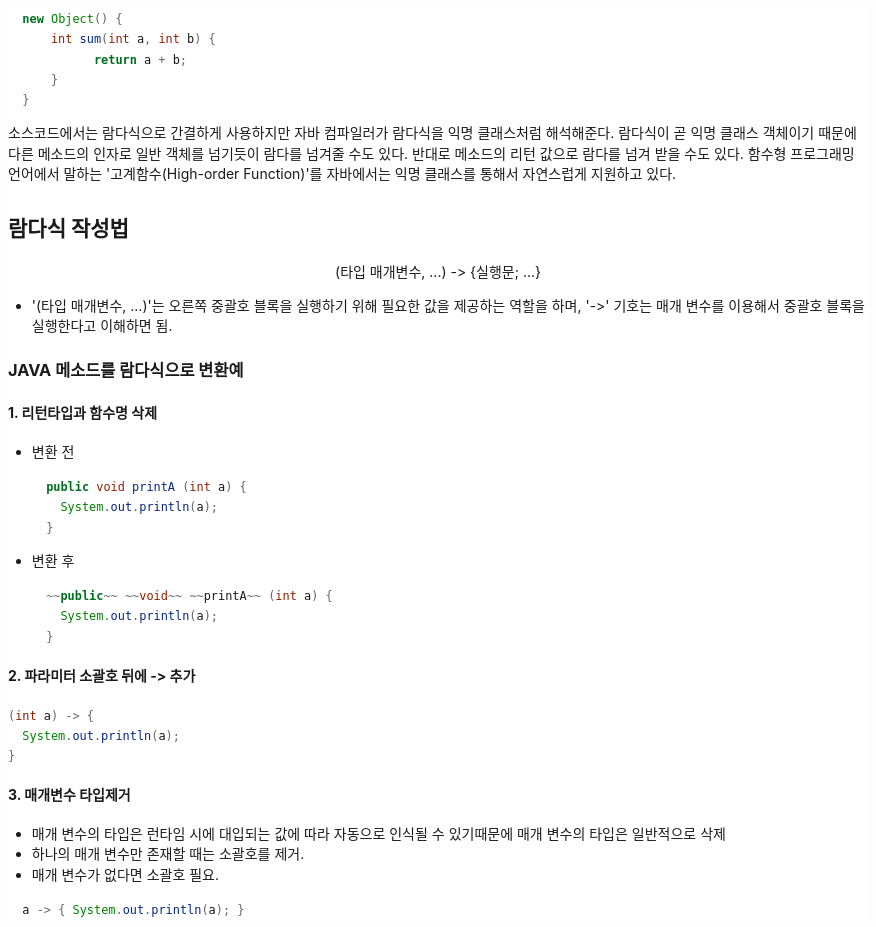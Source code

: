 ```java
  new Object() {
      int sum(int a, int b) {
            return a + b;
      }
  }
```

소스코드에서는 람다식으로 간결하게 사용하지만 자바 컴파일러가 람다식을 익명 클래스처럼 해석해준다. 람다식이 곧 익명 클래스 객체이기 때문에 다른 메소드의 인자로 일반 객체를 넘기듯이 람다를 넘겨줄 수도 있다. 반대로 메소드의 리턴 값으로 람다를 넘겨 받을 수도 있다. 함수형 프로그래밍 언어에서 말하는 '고계함수(High-order Function)'를 자바에서는 익명 클래스를 통해서 자연스럽게 지원하고 있다.

## 람다식 작성법
 
<center>
  (타입 매개변수, ...) -> {실행문; ...}
</center>
 
- '(타입 매개변수, ...)'는 오른쪽 중괄호 블록을 실행하기 위해 필요한 값을 제공하는 역할을 하며, '->' 기호는 매개 변수를 이용해서 중괄호 블록을 실행한다고 이해하면 됨.

### JAVA 메소드를 람다식으로 변환예
#### 1. 리턴타입과 함수명 삭제

- 변환 전
  ``` java
    public void printA (int a) {
      System.out.println(a);
    }
  ``` 

- 변환 후
  ``` java
    ~~public~~ ~~void~~ ~~printA~~ (int a) {
      System.out.println(a);
    }
  ``` 

#### 2. 파라미터 소괄호 뒤에 -> 추가

``` java
(int a) -> { 
  System.out.println(a); 
}
```

#### 3. 매개변수 타입제거
- 매개 변수의 타입은 런타임 시에 대입되는 값에 따라 자동으로 인식될 수 있기때문에 매개 변수의 타입은 일반적으로 삭제
- 하나의 매개 변수만 존재할 때는 소괄호를 제거. 
- 매개 변수가 없다면 소괄호 필요.
 
``` java
  a -> { System.out.println(a); }
```
 